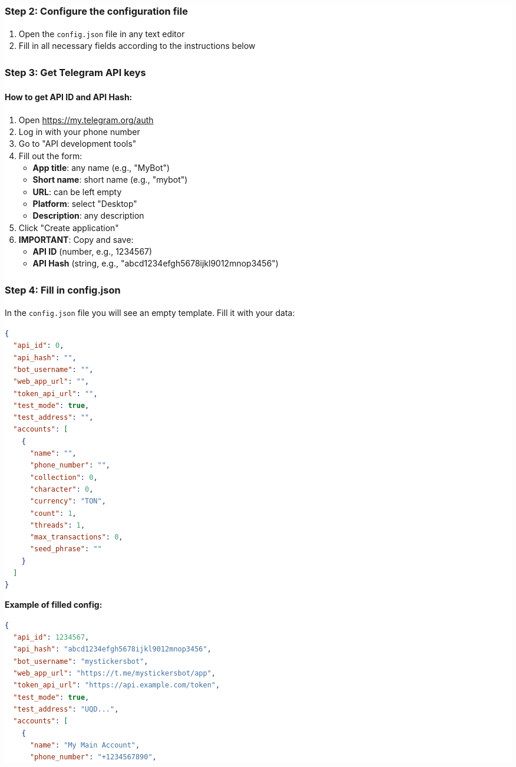 ### Step 2: Configure the configuration file
1. Open the `config.json` file in any text editor
2. Fill in all necessary fields according to the instructions below

### Step 3: Get Telegram API keys

#### How to get API ID and API Hash:
1. Open https://my.telegram.org/auth
2. Log in with your phone number
3. Go to "API development tools"
4. Fill out the form:
   - **App title**: any name (e.g., "MyBot")
   - **Short name**: short name (e.g., "mybot")
   - **URL**: can be left empty
   - **Platform**: select "Desktop"
   - **Description**: any description
5. Click "Create application"
6. **IMPORTANT**: Copy and save:
   - **API ID** (number, e.g., 1234567)
   - **API Hash** (string, e.g., "abcd1234efgh5678ijkl9012mnop3456")

### Step 4: Fill in config.json

In the `config.json` file you will see an empty template. Fill it with your data:

```json
{
  "api_id": 0,
  "api_hash": "",
  "bot_username": "",
  "web_app_url": "",
  "token_api_url": "",
  "test_mode": true,
  "test_address": "",
  "accounts": [
    {
      "name": "",
      "phone_number": "",
      "collection": 0,
      "character": 0,
      "currency": "TON",
      "count": 1,
      "threads": 1,
      "max_transactions": 0,
      "seed_phrase": ""
    }
  ]
}
```

**Example of filled config:**
```json
{
  "api_id": 1234567,
  "api_hash": "abcd1234efgh5678ijkl9012mnop3456",
  "bot_username": "mystickersbot",
  "web_app_url": "https://t.me/mystickersbot/app",
  "token_api_url": "https://api.example.com/token",
  "test_mode": true,
  "test_address": "UQD...",
  "accounts": [
    {
      "name": "My Main Account",
      "phone_number": "+1234567890",
```